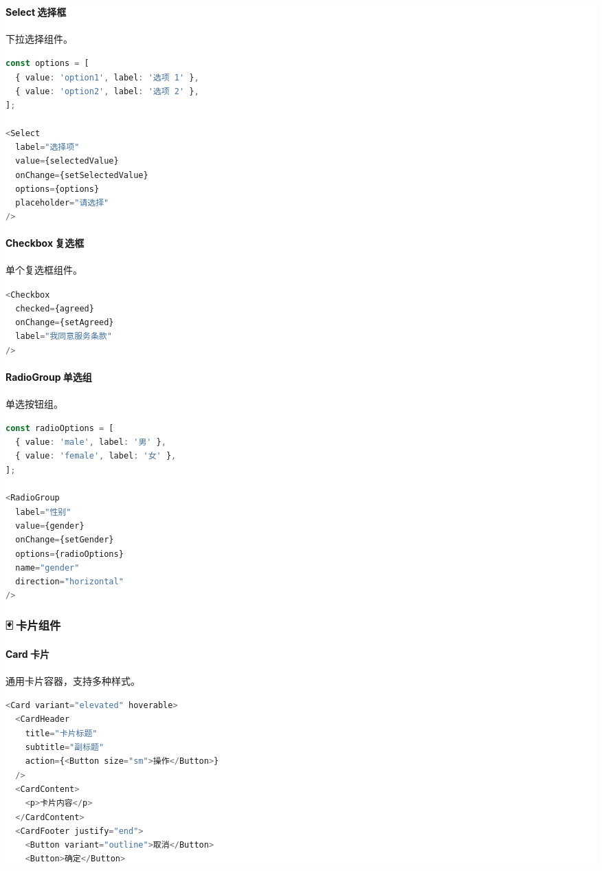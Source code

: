 #### Select 选择框
下拉选择组件。

```typescript
const options = [
  { value: 'option1', label: '选项 1' },
  { value: 'option2', label: '选项 2' },
];

<Select
  label="选择项"
  value={selectedValue}
  onChange={setSelectedValue}
  options={options}
  placeholder="请选择"
/>
```

#### Checkbox 复选框
单个复选框组件。

```typescript
<Checkbox
  checked={agreed}
  onChange={setAgreed}
  label="我同意服务条款"
/>
```

#### RadioGroup 单选组
单选按钮组。

```typescript
const radioOptions = [
  { value: 'male', label: '男' },
  { value: 'female', label: '女' },
];

<RadioGroup
  label="性别"
  value={gender}
  onChange={setGender}
  options={radioOptions}
  name="gender"
  direction="horizontal"
/>
```

### 🃏 卡片组件

#### Card 卡片
通用卡片容器，支持多种样式。

```typescript
<Card variant="elevated" hoverable>
  <CardHeader 
    title="卡片标题" 
    subtitle="副标题"
    action={<Button size="sm">操作</Button>}
  />
  <CardContent>
    <p>卡片内容</p>
  </CardContent>
  <CardFooter justify="end">
    <Button variant="outline">取消</Button>
    <Button>确定</Button>
```
